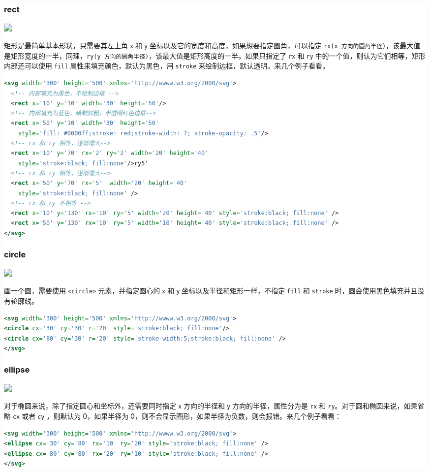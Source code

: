 ### rect

![](https://user-gold-cdn.xitu.io/2019/12/10/16eed29f2e8b317f?imageView2/0/w/1280/h/960/format/webp/ignore-error/1)

矩形是最简单基本形状，只需要其左上角 `x` 和 `y` 坐标以及它的宽度和高度，如果想要指定圆角，可以指定 `rx(x 方向的圆角半径)`，该最大值是矩形宽度的一半，同理，`ry(y 方向的圆角半径)`，该最大值是矩形高度的一半。如果只指定了 `rx` 和 `ry` 中的一个值，则认为它们相等，矩形内部还可以使用 `fill` 属性来填充颜色，默认为黑色，用 `stroke` 来绘制边框，默认透明。来几个例子看看。

```xml
<svg width='300' height='500' xmlns='http://wwww.w3.org/2000/svg'>
  <!-- 内部填充为黑色，不绘制边框 -->
  <rect x='10' y='10' width='30' height='50'/>
  <!-- 内部填充为蓝色，绘制较粗，半透明红色边框-->
  <rect x='50' y='10' width='30' height='50'
    style='fill: #0000ff;stroke: red;stroke-width: 7; stroke-opacity: .5'/>
  <!-- rx 和 ry 相等，逐渐增大-->
  <rect x='10' y='70' rx='2' ry='2' width='20' height='40'
    style='stroke:black; fill:none'/>ry5'
  <!-- rx 和 ry 相等，逐渐增大-->
  <rect x='50' y='70' rx='5'  width='20' height='40'
    style='stroke:black; fill:none' />
  <!-- rx 和 ry 不相等 -->
  <rect x='10' y='130' rx='10' ry='5' width='20' height='40' style='stroke:black; fill:none' />
  <rect x='50' y='130' rx='10' ry='5' width='10' height='40' style='stroke:black; fill:none' />
</svg>
```

### circle

![](https://user-gold-cdn.xitu.io/2019/12/10/16eed2a2d8a6dc87?imageView2/0/w/1280/h/960/format/webp/ignore-error/1)

画一个圆，需要使用 `<circle>` 元素，并指定圆心的 `x` 和 `y` 坐标以及半径和矩形一样，不指定 `fill` 和 `stroke` 时，圆会使用黑色填充并且没有轮廓线。

```xml
<svg width='300' height='500' xmlns='http://wwww.w3.org/2000/svg'>
<circle cx='30' cy='30' r='20' style='stroke:black; fill:none'/>
<circle cx='80' cy='30' r='20' style='stroke-width:5;stroke:black; fill:none' />
</svg>

```

### ellipse

![](https://user-gold-cdn.xitu.io/2019/12/10/16eed2a428829678?imageView2/0/w/1280/h/960/format/webp/ignore-error/1)

对于椭圆来说，除了指定圆心和坐标外，还需要同时指定 `x` 方向的半径和 `y` 方向的半径，属性分为是 `rx` 和 `ry`。对于圆和椭圆来说，如果省略 `cx` 或者 `cy` ，则默认为 0，如果半径为 0，则不会显示图形，如果半径为负数，则会报错。来几个例子看看：

```xml
<svg width='300' height='500' xmlns='http://wwww.w3.org/2000/svg'>
<ellipse cx='30' cy='80' rx='10' ry='20' style='stroke:black; fill:none' />
<ellipse cx='80' cy='80' rx='20' ry='10' style='stroke:black; fill:none' />
</svg>
```
